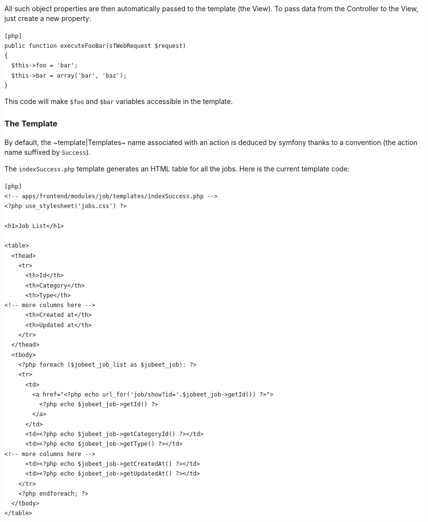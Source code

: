 All such object properties are then automatically passed to the template (the
View). To pass data from the Controller to the View, just create a new
property:

    [php]
    public function executeFooBar(sfWebRequest $request)
    {
      $this->foo = 'bar';
      $this->bar = array('bar', 'baz');
    }

This code will make `$foo` and `$bar` variables accessible in the template.

### The Template

By default, the ~template|Templates~ name associated with an action is deduced
by symfony thanks to a convention (the action name suffixed by `Success`).

The `indexSuccess.php` template generates an HTML table for all the jobs. Here
is the current template code:

    [php]
    <!-- apps/frontend/modules/job/templates/indexSuccess.php -->
    <?php use_stylesheet('jobs.css') ?>

    <h1>Job List</h1>

    <table>
      <thead>
        <tr>
          <th>Id</th>
          <th>Category</th>
          <th>Type</th>
    <!-- more columns here -->
          <th>Created at</th>
          <th>Updated at</th>
        </tr>
      </thead>
      <tbody>
        <?php foreach ($jobeet_job_list as $jobeet_job): ?>
        <tr>
          <td>
            <a href="<?php echo url_for('job/show?id='.$jobeet_job->getId()) ?>">
              <?php echo $jobeet_job->getId() ?>
            </a>
          </td>
          <td><?php echo $jobeet_job->getCategoryId() ?></td>
          <td><?php echo $jobeet_job->getType() ?></td>
    <!-- more columns here -->
          <td><?php echo $jobeet_job->getCreatedAt() ?></td>
          <td><?php echo $jobeet_job->getUpdatedAt() ?></td>
        </tr>
        <?php endforeach; ?>
      </tbody>
    </table>
